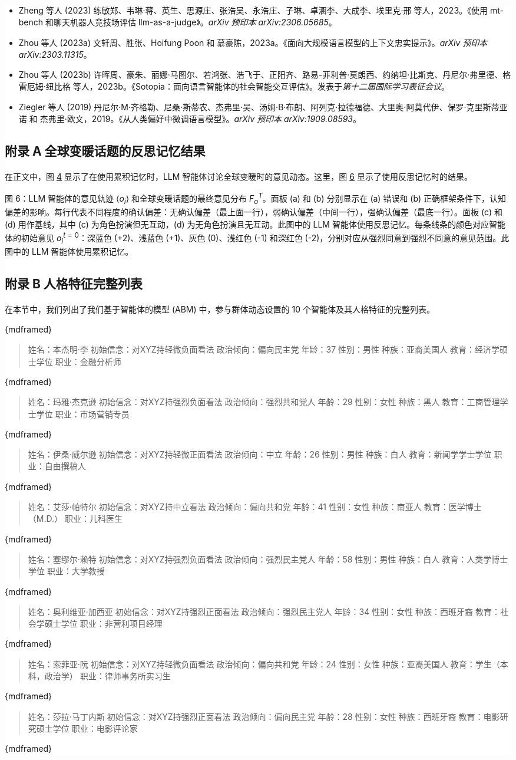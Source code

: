 +   Zheng 等人 (2023) 练敏郑、韦琳·蒋、英生、思源庄、张浩吴、永浩庄、子琳、卓涵李、大成李、埃里克·邢 等人，2023。《使用 mt-bench 和聊天机器人竞技场评估 llm-as-a-judge》。*arXiv 预印本 arXiv:2306.05685*。

+   Zhou 等人 (2023a) 文轩周、胜张、Hoifung Poon 和 慕豪陈，2023a。《面向大规模语言模型的上下文忠实提示》。*arXiv 预印本 arXiv:2303.11315*。

+   Zhou 等人 (2023b) 许晖周、豪朱、丽娜·马图尔、若鸿张、浩飞于、正阳齐、路易-菲利普·莫朗西、约纳坦·比斯克、丹尼尔·弗里德、格雷厄姆·纽比格 等人，2023b。《Sotopia：面向语言智能体的社会智能交互评估》。发表于*第十二届国际学习表征会议*。

+   Ziegler 等人 (2019) 丹尼尔·M·齐格勒、尼桑·斯蒂农、杰弗里·吴、汤姆·B·布朗、阿列克·拉德福德、大里奥·阿莫代伊、保罗·克里斯蒂亚诺 和 杰弗里·欧文，2019。《从人类偏好中微调语言模型》。*arXiv 预印本 arXiv:1909.08593*。

## 附录 A 全球变暖话题的反思记忆结果

在正文中，图 [4](https://arxiv.org/html/2311.09618v4#S2.F4 "图 4 ‣ 2.2 智能体的人格和记忆 ‣ 2 方法 ‣ 使用基于大规模语言模型的智能体模拟意见动态") 显示了在使用累积记忆时，LLM 智能体讨论全球变暖时的意见动态。这里，图 [6](https://arxiv.org/html/2311.09618v4#A1.F6 "图 6 ‣ 附录 A 全球变暖话题的反思记忆结果 ‣ 使用基于大规模语言模型的智能体模拟意见动态") 显示了使用反思记忆时的结果。

图 6：LLM 智能体的意见轨迹 $\langle o_{i}\rangle$ 和全球变暖话题的最终意见分布 $F_{o}^{T}$。面板 (a) 和 (b) 分别显示在 (a) 错误和 (b) 正确框架条件下，认知偏差的影响。每行代表不同程度的确认偏差：无确认偏差（最上面一行），弱确认偏差（中间一行），强确认偏差（最底一行）。面板 (c) 和 (d) 用作基线，其中 (c) 为角色扮演但无互动，(d) 为无角色扮演且无互动。此图中的 LLM 智能体使用反思记忆。每条线条的颜色对应智能体的初始意见 $o_{i}^{t=0}$：深蓝色 (+2)、浅蓝色 (+1)、灰色 (0)、浅红色 (-1) 和深红色 (-2)，分别对应从强烈同意到强烈不同意的意见范围。此图中的 LLM 智能体使用累积记忆。

## 附录 B 人格特征完整列表

在本节中，我们列出了我们基于智能体的模型 (ABM) 中，参与群体动态设置的 $10$ 个智能体及其人格特征的完整列表。

{mdframed}

> 姓名：本杰明·李 初始信念：对XYZ持轻微负面看法 政治倾向：偏向民主党 年龄：37 性别：男性 种族：亚裔美国人 教育：经济学硕士学位 职业：金融分析师

{mdframed}

> 姓名：玛雅·杰克逊 初始信念：对XYZ持强烈负面看法 政治倾向：强烈共和党人 年龄：29 性别：女性 种族：黑人 教育：工商管理学士学位 职业：市场营销专员

{mdframed}

> 姓名：伊桑·威尔逊 初始信念：对XYZ持轻微正面看法 政治倾向：中立 年龄：26 性别：男性 种族：白人 教育：新闻学学士学位 职业：自由撰稿人

{mdframed}

> 姓名：艾莎·帕特尔 初始信念：对XYZ持中立看法 政治倾向：偏向共和党 年龄：41 性别：女性 种族：南亚人 教育：医学博士（M.D.） 职业：儿科医生

{mdframed}

> 姓名：塞缪尔·赖特 初始信念：对XYZ持强烈负面看法 政治倾向：强烈民主党人 年龄：58 性别：男性 种族：白人 教育：人类学博士学位 职业：大学教授

{mdframed}

> 姓名：奥利维亚·加西亚 初始信念：对XYZ持强烈正面看法 政治倾向：强烈民主党人 年龄：34 性别：女性 种族：西班牙裔 教育：社会学硕士学位 职业：非营利项目经理

{mdframed}

> 姓名：索菲亚·阮 初始信念：对XYZ持轻微负面看法 政治倾向：偏向共和党 年龄：24 性别：女性 种族：亚裔美国人 教育：学生（本科，政治学） 职业：律师事务所实习生

{mdframed}

> 姓名：莎拉·马丁内斯 初始信念：对XYZ持强烈正面看法 政治倾向：偏向民主党 年龄：28 性别：女性 种族：西班牙裔 教育：电影研究硕士学位 职业：电影评论家

{mdframed}
